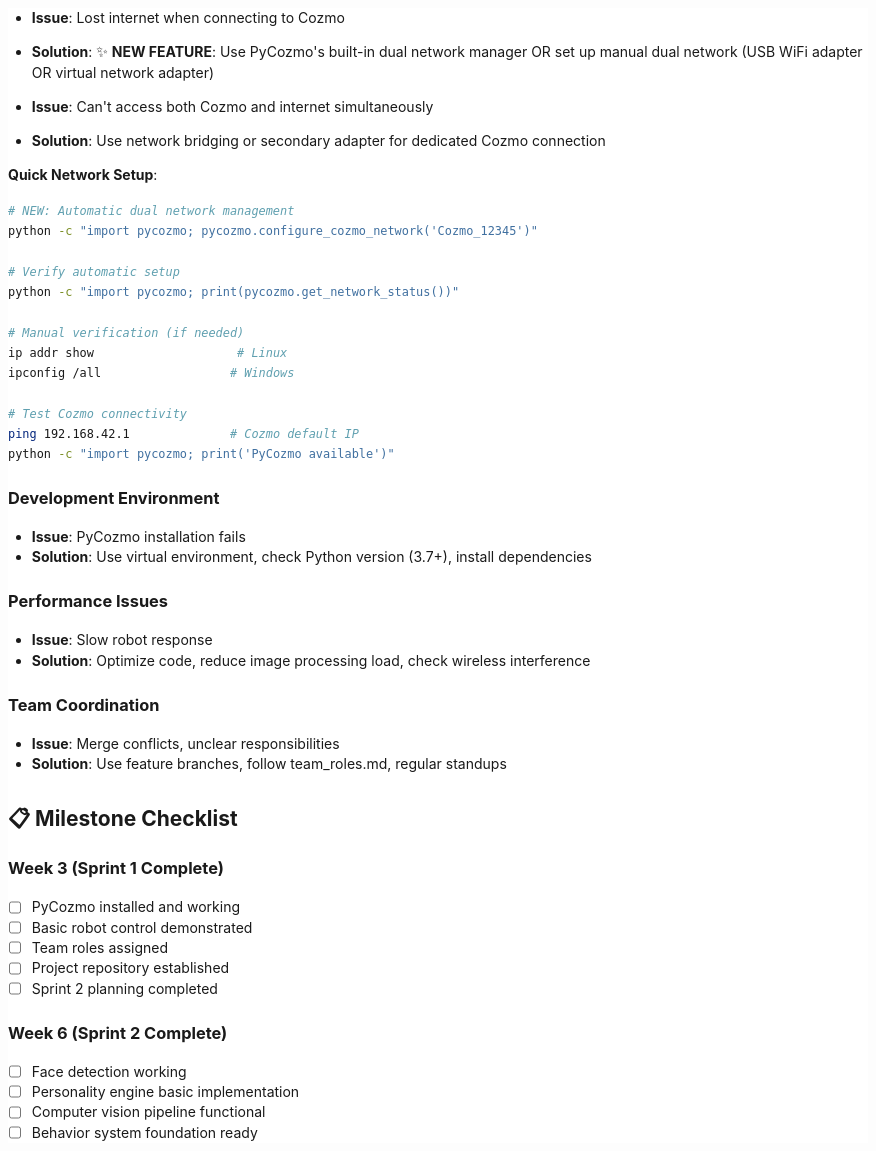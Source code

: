 - **Issue**: Lost internet when connecting to Cozmo
- **Solution**: ✨ **NEW FEATURE**: Use PyCozmo's built-in dual network manager OR set up manual dual network (USB WiFi adapter OR virtual network adapter)

- **Issue**: Can't access both Cozmo and internet simultaneously
- **Solution**: Use network bridging or secondary adapter for dedicated Cozmo connection

**Quick Network Setup**:
```bash
# NEW: Automatic dual network management
python -c "import pycozmo; pycozmo.configure_cozmo_network('Cozmo_12345')"

# Verify automatic setup
python -c "import pycozmo; print(pycozmo.get_network_status())"

# Manual verification (if needed)
ip addr show                    # Linux
ipconfig /all                  # Windows

# Test Cozmo connectivity
ping 192.168.42.1              # Cozmo default IP
python -c "import pycozmo; print('PyCozmo available')"
```

### Development Environment
- **Issue**: PyCozmo installation fails
- **Solution**: Use virtual environment, check Python version (3.7+), install dependencies

### Performance Issues
- **Issue**: Slow robot response
- **Solution**: Optimize code, reduce image processing load, check wireless interference

### Team Coordination
- **Issue**: Merge conflicts, unclear responsibilities
- **Solution**: Use feature branches, follow team_roles.md, regular standups

## 📋 Milestone Checklist

### Week 3 (Sprint 1 Complete)
- [ ] PyCozmo installed and working
- [ ] Basic robot control demonstrated
- [ ] Team roles assigned
- [ ] Project repository established
- [ ] Sprint 2 planning completed

### Week 6 (Sprint 2 Complete)
- [ ] Face detection working
- [ ] Personality engine basic implementation
- [ ] Computer vision pipeline functional
- [ ] Behavior system foundation ready
